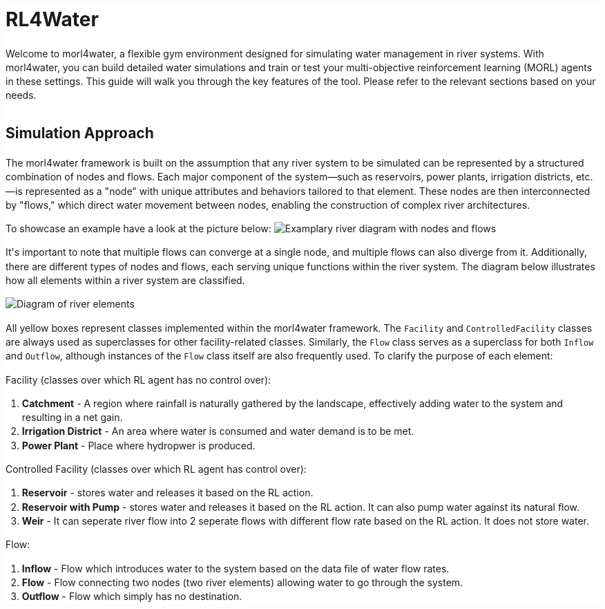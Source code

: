 # RL4Water


Welcome to morl4water, a flexible gym environment designed for simulating water management in river systems. With morl4water, 
you can build detailed water simulations and train or test your multi-objective reinforcement learning (MORL) agents in these settings. 
This guide will walk you through the key features of the tool. Please refer to the relevant sections based on your needs.

## Simulation Approach

The morl4water framework is built on the assumption that any river system to be simulated can be represented by a structured combination of nodes and flows. Each major component of the system—such as reservoirs, power plants, irrigation districts, etc.—is represented as a "node" with unique attributes and behaviors tailored to that element. These nodes are then interconnected by "flows," which direct water movement between nodes, enabling the construction of complex river architectures.

To showcase an example have a look at the picture below:
![Examplary river diagram with nodes and flows](docs/_static/_images/Nodes_and_flows.drawio.png)

It's important to note that multiple flows can converge at a single node, and multiple flows can also diverge from it. Additionally, there are different types of nodes and flows, each serving unique functions within the river system. The diagram below illustrates how all elements within a river system are classified.

![Diagram of river elements](docs/_static/_images/Elements_diagram.drawio.png)

All yellow boxes represent classes implemented within the morl4water framework. The `Facility` and `ControlledFacility` classes are always used as superclasses for other facility-related classes. Similarly, the `Flow` class serves as a superclass for both `Inflow` and `Outflow`, although instances of the `Flow` class itself are also frequently used. To clarify the purpose of each element:

Facility (classes over which RL agent has no control over):
1. **Catchment** - A region where rainfall is naturally gathered by the landscape, effectively adding water to the system and resulting in a net gain.
2. **Irrigation District** - An area where water is consumed and water demand is to be met.
3. **Power Plant** - Place where hydropwer is produced.

Controlled Facility (classes over which RL agent has control over):
1. **Reservoir** - stores water and releases it based on the RL action.
2. **Reservoir with Pump** - stores water and releases it based on the RL action. It can also pump water against its natural flow.
3. **Weir** - It can seperate river flow into 2 seperate flows with different flow rate based on the RL action. It does not store water.

Flow:
1. **Inflow** - Flow which introduces water to the system based on the data file of water flow rates.
2. **Flow** - Flow connecting two nodes (two river elements) allowing water to go through the system. 
3. **Outflow** - Flow which simply has no destination. 

